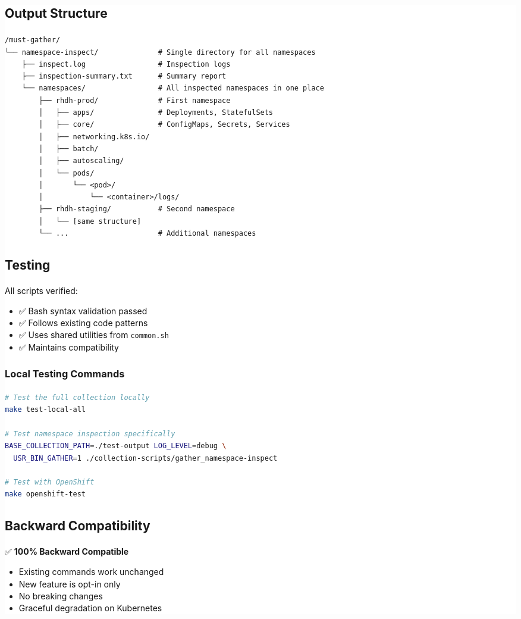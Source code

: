 ## Output Structure

```
/must-gather/
└── namespace-inspect/              # Single directory for all namespaces
    ├── inspect.log                 # Inspection logs
    ├── inspection-summary.txt      # Summary report
    └── namespaces/                 # All inspected namespaces in one place
        ├── rhdh-prod/              # First namespace
        │   ├── apps/               # Deployments, StatefulSets
        │   ├── core/               # ConfigMaps, Secrets, Services
        │   ├── networking.k8s.io/
        │   ├── batch/
        │   ├── autoscaling/
        │   └── pods/
        │       └── <pod>/
        │           └── <container>/logs/
        ├── rhdh-staging/           # Second namespace
        │   └── [same structure]
        └── ...                     # Additional namespaces
```

## Testing

All scripts verified:
- ✅ Bash syntax validation passed
- ✅ Follows existing code patterns
- ✅ Uses shared utilities from `common.sh`
- ✅ Maintains compatibility

### Local Testing Commands
```bash
# Test the full collection locally
make test-local-all

# Test namespace inspection specifically
BASE_COLLECTION_PATH=./test-output LOG_LEVEL=debug \
  USR_BIN_GATHER=1 ./collection-scripts/gather_namespace-inspect

# Test with OpenShift
make openshift-test
```

## Backward Compatibility

✅ **100% Backward Compatible**
- Existing commands work unchanged
- New feature is opt-in only
- No breaking changes
- Graceful degradation on Kubernetes
